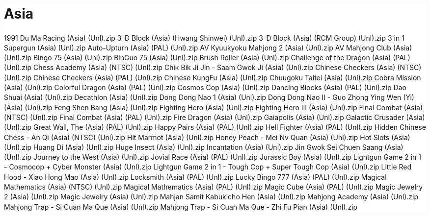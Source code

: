 # Asia
1991 Du Ma Racing (Asia) (Unl).zip
3-D Block (Asia) (Hwang Shinwei) (Unl).zip
3-D Block (Asia) (RCM Group) (Unl).zip
3 in 1 Supergun (Asia) (Unl).zip
Auto-Upturn (Asia) (PAL) (Unl).zip
AV Kyuukyoku Mahjong 2 (Asia) (Unl).zip
AV Mahjong Club (Asia) (Unl).zip
Bingo 75 (Asia) (Unl).zip
BinGuo 75 (Asia) (Unl).zip
Brush Roller (Asia) (Unl).zip
Challenge of the Dragon (Asia) (PAL) (Unl).zip
Chess Academy (Asia) (NTSC) (Unl).zip
Chik Bik Ji Jin - Saam Gwok Ji (Asia) (Unl).zip
Chinese Checkers (Asia) (NTSC) (Unl).zip
Chinese Checkers (Asia) (PAL) (Unl).zip
Chinese KungFu (Asia) (Unl).zip
Chuugoku Taitei (Asia) (Unl).zip
Cobra Mission (Asia) (Unl).zip
Colorful Dragon (Asia) (PAL) (Unl).zip
Cosmos Cop (Asia) (Unl).zip
Dancing Blocks (Asia) (PAL) (Unl).zip
Dao Shuai (Asia) (Unl).zip
Decathlon (Asia) (Unl).zip
Dong Dong Nao 1 (Asia) (Unl).zip
Dong Dong Nao II - Guo Zhong Ying Wen (Yi) (Asia) (Unl).zip
Feng Shen Bang (Asia) (Unl).zip
Fighting Hero (Asia) (Unl).zip
Fighting Hero III (Asia) (Unl).zip
Final Combat (Asia) (NTSC) (Unl).zip
Final Combat (Asia) (PAL) (Unl).zip
Fire Dragon (Asia) (Unl).zip
Gaiapolis (Asia) (Unl).zip
Galactic Crusader (Asia) (Unl).zip
Great Wall, The (Asia) (PAL) (Unl).zip
Happy Pairs (Asia) (PAL) (Unl).zip
Hell Fighter (Asia) (PAL) (Unl).zip
Hidden Chinese Chess - An Qi (Asia) (NTSC) (Unl).zip
Hit Marmot (Asia) (Unl).zip
Honey Peach - Mei Nv Quan (Asia) (Unl).zip
Hot Slots (Asia) (Unl).zip
Huang Di (Asia) (Unl).zip
Huge Insect (Asia) (Unl).zip
Incantation (Asia) (Unl).zip
Jin Gwok Sei Chuen Saang (Asia) (Unl).zip
Journey to the West (Asia) (Unl).zip
Jovial Race (Asia) (PAL) (Unl).zip
Jurassic Boy (Asia) (Unl).zip
Lightgun Game 2 in 1 - Cosmocop + Cyber Monster (Asia) (Unl).zip
Lightgun Game 2 in 1 - Tough Cop + Super Tough Cop (Asia) (Unl).zip
Little Red Hood - Xiao Hong Mao (Asia) (Unl).zip
Locksmith (Asia) (PAL) (Unl).zip
Lucky Bingo 777 (Asia) (PAL) (Unl).zip
Magical Mathematics (Asia) (NTSC) (Unl).zip
Magical Mathematics (Asia) (PAL) (Unl).zip
Magic Cube (Asia) (PAL) (Unl).zip
Magic Jewelry 2 (Asia) (Unl).zip
Magic Jewelry (Asia) (Unl).zip
Mahjan Samit Kabukicho Hen (Asia) (Unl).zip
Mahjong Academy (Asia) (Unl).zip
Mahjong Trap - Si Cuan Ma Que (Asia) (Unl).zip
Mahjong Trap - Si Cuan Ma Que - Zhi Fu Pian (Asia) (Unl).zip